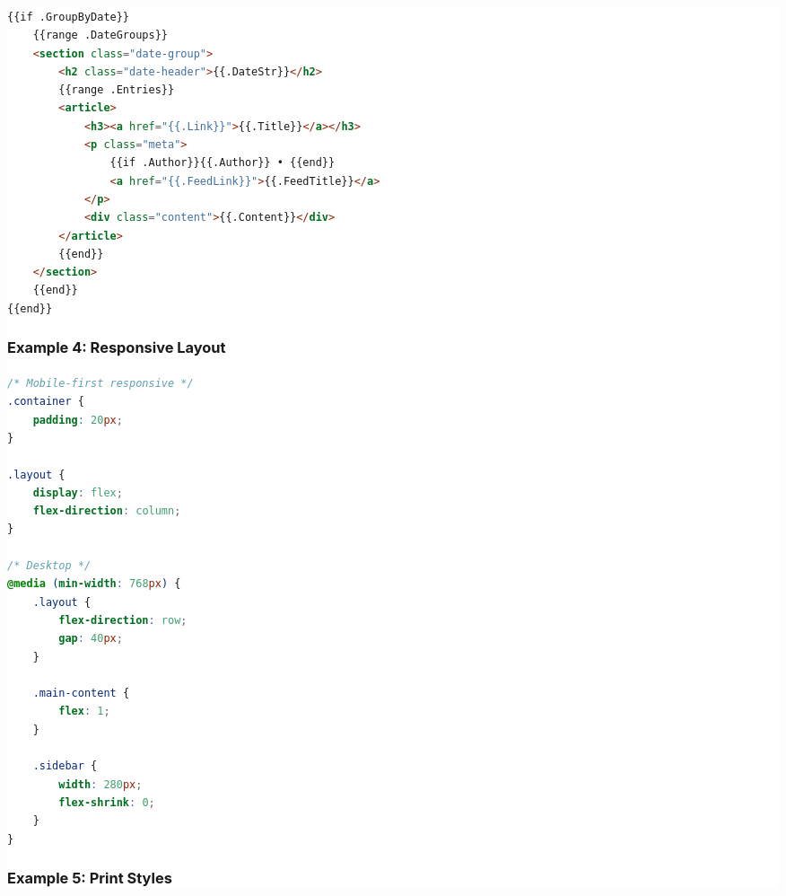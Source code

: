 ```html
{{if .GroupByDate}}
    {{range .DateGroups}}
    <section class="date-group">
        <h2 class="date-header">{{.DateStr}}</h2>
        {{range .Entries}}
        <article>
            <h3><a href="{{.Link}}">{{.Title}}</a></h3>
            <p class="meta">
                {{if .Author}}{{.Author}} • {{end}}
                <a href="{{.FeedLink}}">{{.FeedTitle}}</a>
            </p>
            <div class="content">{{.Content}}</div>
        </article>
        {{end}}
    </section>
    {{end}}
{{end}}
```

### Example 4: Responsive Layout

```css
/* Mobile-first responsive */
.container {
    padding: 20px;
}

.layout {
    display: flex;
    flex-direction: column;
}

/* Desktop */
@media (min-width: 768px) {
    .layout {
        flex-direction: row;
        gap: 40px;
    }

    .main-content {
        flex: 1;
    }

    .sidebar {
        width: 280px;
        flex-shrink: 0;
    }
}
```

### Example 5: Print Styles
